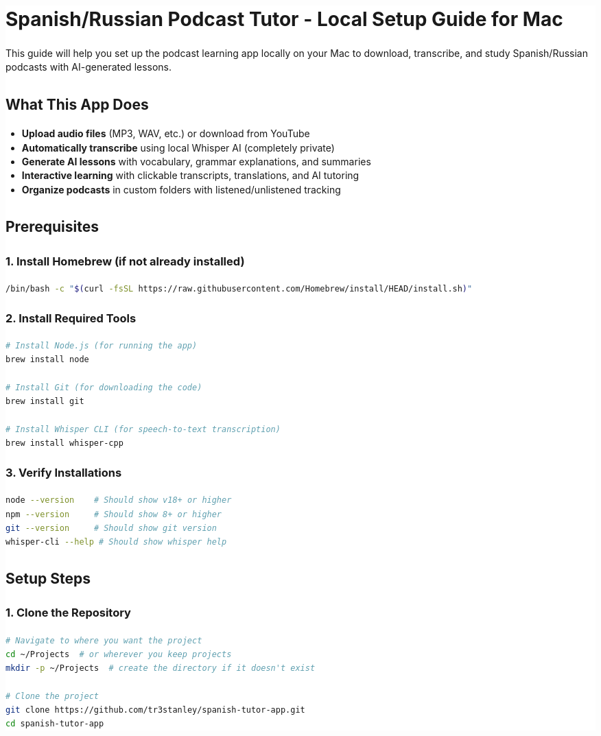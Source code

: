 # Spanish/Russian Podcast Tutor - Local Setup Guide for Mac

This guide will help you set up the podcast learning app locally on your Mac to download, transcribe, and study Spanish/Russian podcasts with AI-generated lessons.

## What This App Does

- **Upload audio files** (MP3, WAV, etc.) or download from YouTube
- **Automatically transcribe** using local Whisper AI (completely private)
- **Generate AI lessons** with vocabulary, grammar explanations, and summaries
- **Interactive learning** with clickable transcripts, translations, and AI tutoring
- **Organize podcasts** in custom folders with listened/unlistened tracking

## Prerequisites

### 1. Install Homebrew (if not already installed)
```bash
/bin/bash -c "$(curl -fsSL https://raw.githubusercontent.com/Homebrew/install/HEAD/install.sh)"
```

### 2. Install Required Tools
```bash
# Install Node.js (for running the app)
brew install node

# Install Git (for downloading the code)
brew install git

# Install Whisper CLI (for speech-to-text transcription)
brew install whisper-cpp
```

### 3. Verify Installations
```bash
node --version    # Should show v18+ or higher
npm --version     # Should show 8+ or higher
git --version     # Should show git version
whisper-cli --help # Should show whisper help
```

## Setup Steps

### 1. Clone the Repository
```bash
# Navigate to where you want the project
cd ~/Projects  # or wherever you keep projects
mkdir -p ~/Projects  # create the directory if it doesn't exist

# Clone the project
git clone https://github.com/tr3stanley/spanish-tutor-app.git
cd spanish-tutor-app
```
